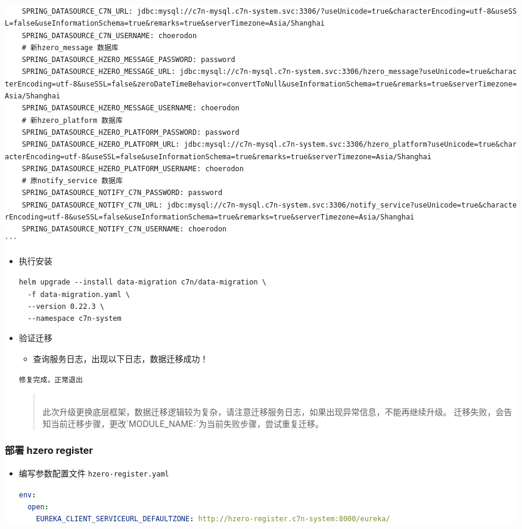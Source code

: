         SPRING_DATASOURCE_C7N_URL: jdbc:mysql://c7n-mysql.c7n-system.svc:3306/?useUnicode=true&characterEncoding=utf-8&useSSL=false&useInformationSchema=true&remarks=true&serverTimezone=Asia/Shanghai
        SPRING_DATASOURCE_C7N_USERNAME: choerodon
        # 新hzero_message 数据库
        SPRING_DATASOURCE_HZERO_MESSAGE_PASSWORD: password
        SPRING_DATASOURCE_HZERO_MESSAGE_URL: jdbc:mysql://c7n-mysql.c7n-system.svc:3306/hzero_message?useUnicode=true&characterEncoding=utf-8&useSSL=false&zeroDateTimeBehavior=convertToNull&useInformationSchema=true&remarks=true&serverTimezone=Asia/Shanghai
        SPRING_DATASOURCE_HZERO_MESSAGE_USERNAME: choerodon
        # 新hzero_platform 数据库 
        SPRING_DATASOURCE_HZERO_PLATFORM_PASSWORD: password
        SPRING_DATASOURCE_HZERO_PLATFORM_URL: jdbc:mysql://c7n-mysql.c7n-system.svc:3306/hzero_platform?useUnicode=true&characterEncoding=utf-8&useSSL=false&useInformationSchema=true&remarks=true&serverTimezone=Asia/Shanghai
        SPRING_DATASOURCE_HZERO_PLATFORM_USERNAME: choerodon
        # 原notify_service 数据库
        SPRING_DATASOURCE_NOTIFY_C7N_PASSWORD: password
        SPRING_DATASOURCE_NOTIFY_C7N_URL: jdbc:mysql://c7n-mysql.c7n-system.svc:3306/notify_service?useUnicode=true&characterEncoding=utf-8&useSSL=false&useInformationSchema=true&remarks=true&serverTimezone=Asia/Shanghai
        SPRING_DATASOURCE_NOTIFY_C7N_USERNAME: choerodon
    ```


- 执行安装
  
    ```
    helm upgrade --install data-migration c7n/data-migration \
      -f data-migration.yaml \
      --version 0.22.3 \
      --namespace c7n-system
    ```
    
- 验证迁移
    - 查询服务日志，出现以下日志，数据迁移成功！
    ````txt
    修复完成，正常退出
    ````
    <blockquote class="warning">
    </br>
    此次升级更换底层框架，数据迁移逻辑较为复杂，请注意迁移服务日志，如果出现异常信息，不能再继续升级。
    迁移失败，会告知当前迁移步骤，更改`MODULE_NAME:`为当前失败步骤，尝试重复迁移。
    </blockquote>
 
### 部署 hzero register

- 编写参数配置文件 `hzero-register.yaml`
  
    ```yaml
    env:
      open:
        EUREKA_CLIENT_SERVICEURL_DEFAULTZONE: http://hzero-register.c7n-system:8000/eureka/
    ```
